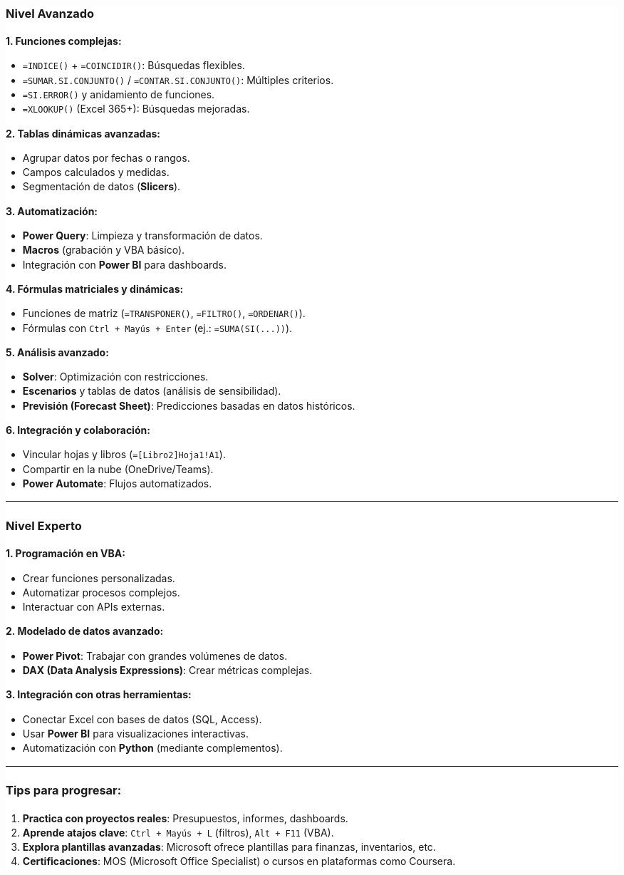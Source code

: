 ### **Nivel Avanzado**  
**1. Funciones complejas:**  
- `=INDICE()` + `=COINCIDIR()`: Búsquedas flexibles.  
- `=SUMAR.SI.CONJUNTO()` / `=CONTAR.SI.CONJUNTO()`: Múltiples criterios.  
- `=SI.ERROR()` y anidamiento de funciones.  
- `=XLOOKUP()` (Excel 365+): Búsquedas mejoradas.  

**2. Tablas dinámicas avanzadas:**  
- Agrupar datos por fechas o rangos.  
- Campos calculados y medidas.  
- Segmentación de datos (**Slicers**).  

**3. Automatización:**  
- **Power Query**: Limpieza y transformación de datos.  
- **Macros** (grabación y VBA básico).  
- Integración con **Power BI** para dashboards.  

**4. Fórmulas matriciales y dinámicas:**  
- Funciones de matriz (`=TRANSPONER()`, `=FILTRO()`, `=ORDENAR()`).  
- Fórmulas con `Ctrl + Mayús + Enter` (ej.: `=SUMA(SI(...))`).  

**5. Análisis avanzado:**  
- **Solver**: Optimización con restricciones.  
- **Escenarios** y tablas de datos (análisis de sensibilidad).  
- **Previsión (Forecast Sheet)**: Predicciones basadas en datos históricos.  

**6. Integración y colaboración:**  
- Vincular hojas y libros (`=[Libro2]Hoja1!A1`).  
- Compartir en la nube (OneDrive/Teams).  
- **Power Automate**: Flujos automatizados.  

---

### **Nivel Experto**  
**1. Programación en VBA:**  
- Crear funciones personalizadas.  
- Automatizar procesos complejos.  
- Interactuar con APIs externas.  

**2. Modelado de datos avanzado:**  
- **Power Pivot**: Trabajar con grandes volúmenes de datos.  
- **DAX (Data Analysis Expressions)**: Crear métricas complejas.  

**3. Integración con otras herramientas:**  
- Conectar Excel con bases de datos (SQL, Access).  
- Usar **Power BI** para visualizaciones interactivas.  
- Automatización con **Python** (mediante complementos).  

---

### **Tips para progresar:**  
1. **Practica con proyectos reales**: Presupuestos, informes, dashboards.  
2. **Aprende atajos clave**: `Ctrl + Mayús + L` (filtros), `Alt + F11` (VBA).  
3. **Explora plantillas avanzadas**: Microsoft ofrece plantillas para finanzas, inventarios, etc.  
4. **Certificaciones**: MOS (Microsoft Office Specialist) o cursos en plataformas como Coursera.  
